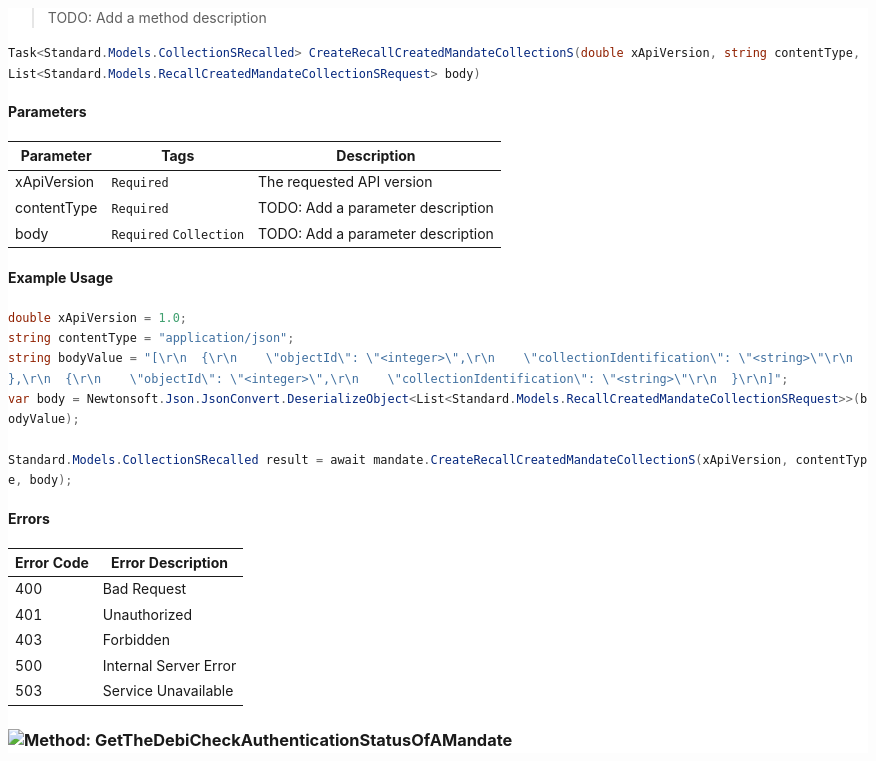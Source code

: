 > TODO: Add a method description


```csharp
Task<Standard.Models.CollectionSRecalled> CreateRecallCreatedMandateCollectionS(double xApiVersion, string contentType, List<Standard.Models.RecallCreatedMandateCollectionSRequest> body)
```

#### Parameters

| Parameter | Tags | Description |
|-----------|------|-------------|
| xApiVersion |  ``` Required ```  | The requested API version |
| contentType |  ``` Required ```  | TODO: Add a parameter description |
| body |  ``` Required ```  ``` Collection ```  | TODO: Add a parameter description |


#### Example Usage

```csharp
double xApiVersion = 1.0;
string contentType = "application/json";
string bodyValue = "[\r\n  {\r\n    \"objectId\": \"<integer>\",\r\n    \"collectionIdentification\": \"<string>\"\r\n  },\r\n  {\r\n    \"objectId\": \"<integer>\",\r\n    \"collectionIdentification\": \"<string>\"\r\n  }\r\n]";
var body = Newtonsoft.Json.JsonConvert.DeserializeObject<List<Standard.Models.RecallCreatedMandateCollectionSRequest>>(bodyValue);

Standard.Models.CollectionSRecalled result = await mandate.CreateRecallCreatedMandateCollectionS(xApiVersion, contentType, body);

```

#### Errors

| Error Code | Error Description |
|------------|-------------------|
| 400 | Bad Request |
| 401 | Unauthorized |
| 403 | Forbidden |
| 500 | Internal Server Error |
| 503 | Service Unavailable |


### <a name="get_the_debi_check_authentication_status_of_a_mandate"></a>![Method: ](https://apidocs.io/img/method.png "BankTechAPI.Tests.Controllers.MandateController.GetTheDebiCheckAuthenticationStatusOfAMandate") GetTheDebiCheckAuthenticationStatusOfAMandate
